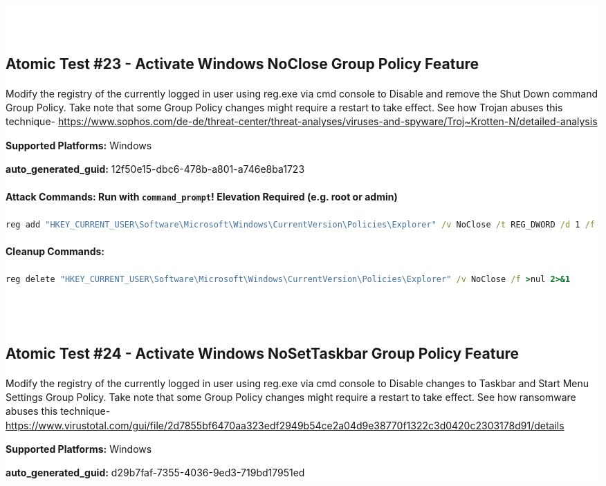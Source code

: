 



<br/>
<br/>

## Atomic Test #23 - Activate Windows NoClose Group Policy Feature
Modify the registry of the currently logged in user using reg.exe via cmd console to Disable and remove the Shut Down command Group Policy. 
Take note that some Group Policy changes might require a restart to take effect.
See how Trojan abuses this technique- https://www.sophos.com/de-de/threat-center/threat-analyses/viruses-and-spyware/Troj~Krotten-N/detailed-analysis

**Supported Platforms:** Windows


**auto_generated_guid:** 12f50e15-dbc6-478b-a801-a746e8ba1723






#### Attack Commands: Run with `command_prompt`!  Elevation Required (e.g. root or admin) 


```cmd
reg add "HKEY_CURRENT_USER\Software\Microsoft\Windows\CurrentVersion\Policies\Explorer" /v NoClose /t REG_DWORD /d 1 /f
```

#### Cleanup Commands:
```cmd
reg delete "HKEY_CURRENT_USER\Software\Microsoft\Windows\CurrentVersion\Policies\Explorer" /v NoClose /f >nul 2>&1
```





<br/>
<br/>

## Atomic Test #24 - Activate Windows NoSetTaskbar Group Policy Feature
Modify the registry of the currently logged in user using reg.exe via cmd console to Disable changes to Taskbar and Start Menu Settings Group Policy. 
Take note that some Group Policy changes might require a restart to take effect.
See how ransomware abuses this technique- https://www.virustotal.com/gui/file/2d7855bf6470aa323edf2949b54ce2a04d9e38770f1322c3d0420c2303178d91/details

**Supported Platforms:** Windows


**auto_generated_guid:** d29b7faf-7355-4036-9ed3-719bd17951ed

